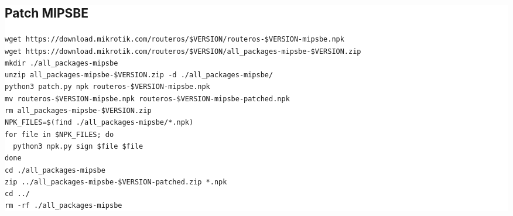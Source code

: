 ## Patch MIPSBE

```
wget https://download.mikrotik.com/routeros/$VERSION/routeros-$VERSION-mipsbe.npk
wget https://download.mikrotik.com/routeros/$VERSION/all_packages-mipsbe-$VERSION.zip
mkdir ./all_packages-mipsbe
unzip all_packages-mipsbe-$VERSION.zip -d ./all_packages-mipsbe/
python3 patch.py npk routeros-$VERSION-mipsbe.npk
mv routeros-$VERSION-mipsbe.npk routeros-$VERSION-mipsbe-patched.npk
rm all_packages-mipsbe-$VERSION.zip
NPK_FILES=$(find ./all_packages-mipsbe/*.npk)
for file in $NPK_FILES; do
  python3 npk.py sign $file $file
done
cd ./all_packages-mipsbe
zip ../all_packages-mipsbe-$VERSION-patched.zip *.npk
cd ../
rm -rf ./all_packages-mipsbe
```
